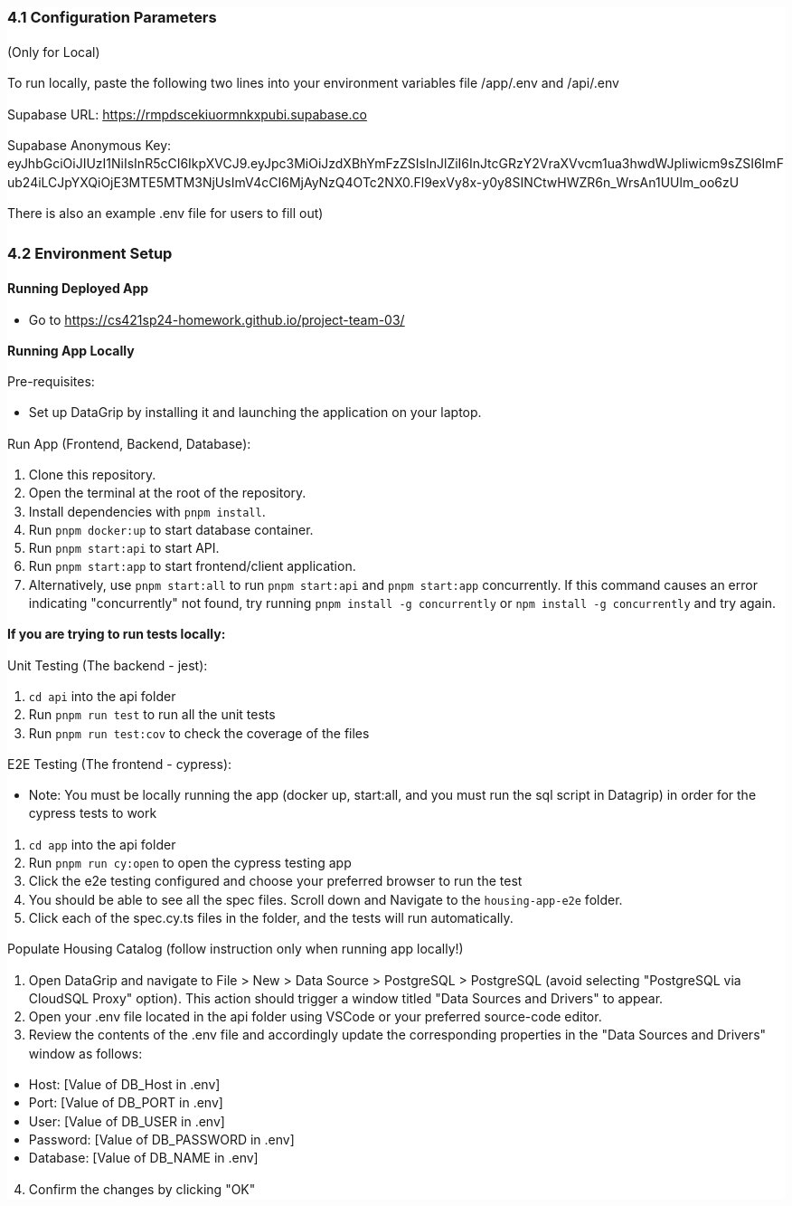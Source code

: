 ### 4.1 Configuration Parameters

(Only for Local)

To run locally, paste the following two lines into your environment variables file /app/.env and /api/.env

Supabase URL: https://rmpdscekiuormnkxpubi.supabase.co

Supabase Anonymous Key: eyJhbGciOiJIUzI1NiIsInR5cCI6IkpXVCJ9.eyJpc3MiOiJzdXBhYmFzZSIsInJlZiI6InJtcGRzY2VraXVvcm1ua3hwdWJpIiwicm9sZSI6ImFub24iLCJpYXQiOjE3MTE5MTM3NjUsImV4cCI6MjAyNzQ4OTc2NX0.Fl9exVy8x-y0y8SINCtwHWZR6n_WrsAn1UUlm_oo6zU

There is also an example .env file for users to fill out)

### 4.2 Environment Setup

**Running Deployed App**

- Go to https://cs421sp24-homework.github.io/project-team-03/

**Running App Locally**

Pre-requisites:
- Set up DataGrip by installing it and launching the application on your laptop.

Run App (Frontend, Backend, Database):
1. Clone this repository.
2. Open the terminal at the root of the repository.
3. Install dependencies with `pnpm install`.
4. Run `pnpm docker:up` to start database container.
5. Run `pnpm start:api` to start API.
6. Run `pnpm start:app` to start frontend/client application.
7. Alternatively, use `pnpm start:all` to run `pnpm start:api` and `pnpm start:app` concurrently. 
If this command causes an error indicating "concurrently" not found, try running `pnpm install -g concurrently` or 
`npm install -g concurrently` and try again.

**If you are trying to run tests locally:**

Unit Testing (The backend - jest):
1. `cd api` into the api folder
2. Run `pnpm run test` to run all the unit tests
3. Run `pnpm run test:cov` to check the coverage of the files

E2E Testing (The frontend - cypress):
- Note: You must be locally running the app (docker up, start:all, and you must run the sql script in Datagrip) in order for the cypress tests to work
1. `cd app` into the api folder
2. Run `pnpm run cy:open` to open the cypress testing app
3. Click the e2e testing configured and choose your preferred browser to run the test
4. You should be able to see all the spec files. Scroll down and Navigate to the `housing-app-e2e` folder.
5. Click each of the spec.cy.ts files in the folder, and the tests will run automatically.

Populate Housing Catalog (follow instruction only when running app locally!)
1. Open DataGrip and navigate to File > New > Data Source > PostgreSQL > PostgreSQL (avoid selecting "PostgreSQL via CloudSQL Proxy" option). This action should trigger a window titled "Data Sources and Drivers" to appear.
2. Open your .env file located in the api folder using VSCode or your preferred source-code editor.
3. Review the contents of the .env file and accordingly update the corresponding properties in the "Data Sources and Drivers" window as follows:
- Host: [Value of DB_Host in .env]
- Port: [Value of DB_PORT in .env]
- User: [Value of DB_USER in .env]
- Password: [Value of DB_PASSWORD in .env]
- Database: [Value of DB_NAME in .env]
4. Confirm the changes by clicking "OK"